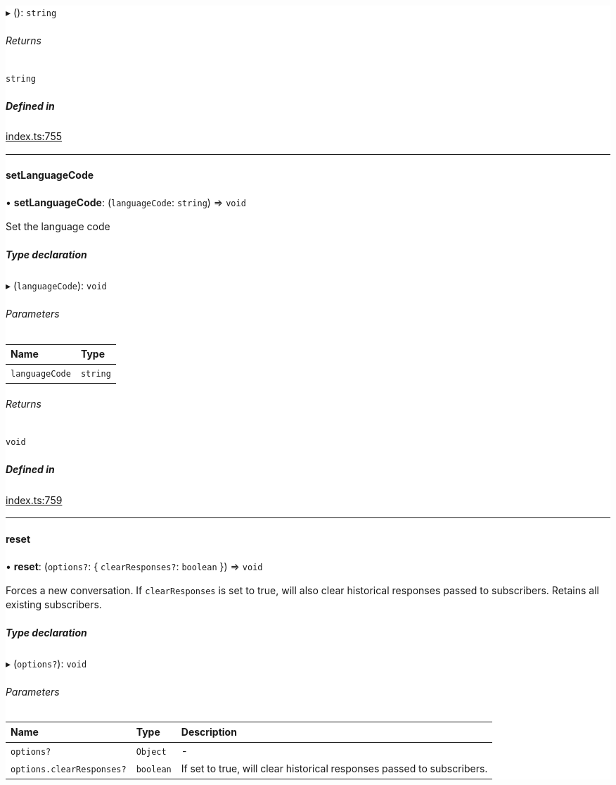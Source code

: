 ▸ (): `string`

###### Returns

`string`

##### Defined in

[index.ts:755](https://github.com/nlxai/sdk/blob/0ffb6c1566a0c22d1f12b3a120556d8931f7df65/packages/chat-core/src/index.ts#L755)

---

#### setLanguageCode

• **setLanguageCode**: (`languageCode`: `string`) => `void`

Set the language code

##### Type declaration

▸ (`languageCode`): `void`

###### Parameters

| Name           | Type     |
| :------------- | :------- |
| `languageCode` | `string` |

###### Returns

`void`

##### Defined in

[index.ts:759](https://github.com/nlxai/sdk/blob/0ffb6c1566a0c22d1f12b3a120556d8931f7df65/packages/chat-core/src/index.ts#L759)

---

#### reset

• **reset**: (`options?`: \{ `clearResponses?`: `boolean` }) => `void`

Forces a new conversation. If `clearResponses` is set to true, will also clear historical responses passed to subscribers.
Retains all existing subscribers.

##### Type declaration

▸ (`options?`): `void`

###### Parameters

| Name                      | Type      | Description                                                            |
| :------------------------ | :-------- | :--------------------------------------------------------------------- |
| `options?`                | `Object`  | -                                                                      |
| `options.clearResponses?` | `boolean` | If set to true, will clear historical responses passed to subscribers. |
